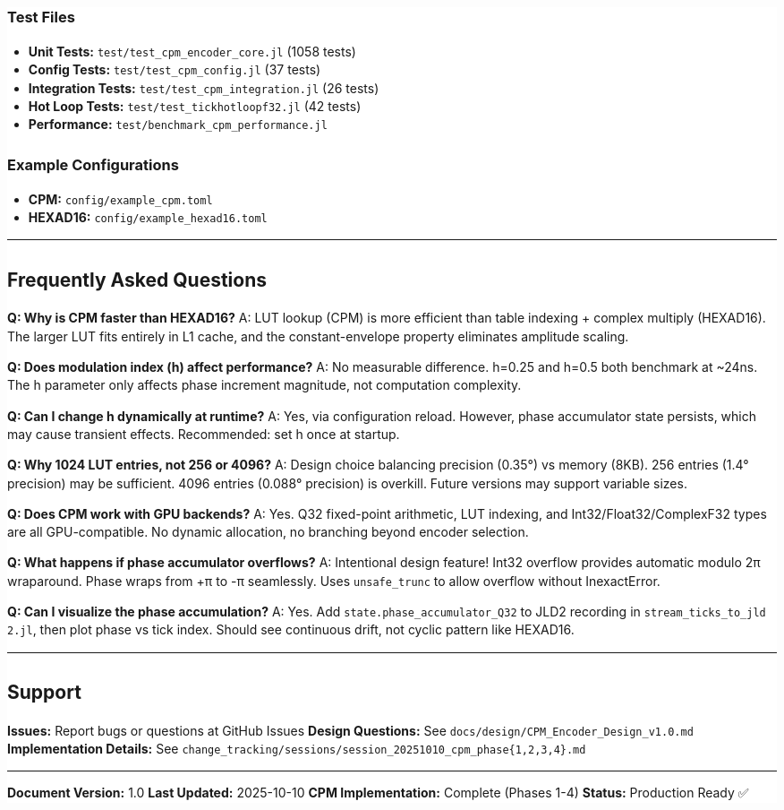 ### Test Files
- **Unit Tests:** `test/test_cpm_encoder_core.jl` (1058 tests)
- **Config Tests:** `test/test_cpm_config.jl` (37 tests)
- **Integration Tests:** `test/test_cpm_integration.jl` (26 tests)
- **Hot Loop Tests:** `test/test_tickhotloopf32.jl` (42 tests)
- **Performance:** `test/benchmark_cpm_performance.jl`

### Example Configurations
- **CPM:** `config/example_cpm.toml`
- **HEXAD16:** `config/example_hexad16.toml`

---

## Frequently Asked Questions

**Q: Why is CPM faster than HEXAD16?**
A: LUT lookup (CPM) is more efficient than table indexing + complex multiply (HEXAD16). The larger LUT fits entirely in L1 cache, and the constant-envelope property eliminates amplitude scaling.

**Q: Does modulation index (h) affect performance?**
A: No measurable difference. h=0.25 and h=0.5 both benchmark at ~24ns. The h parameter only affects phase increment magnitude, not computation complexity.

**Q: Can I change h dynamically at runtime?**
A: Yes, via configuration reload. However, phase accumulator state persists, which may cause transient effects. Recommended: set h once at startup.

**Q: Why 1024 LUT entries, not 256 or 4096?**
A: Design choice balancing precision (0.35°) vs memory (8KB). 256 entries (1.4° precision) may be sufficient. 4096 entries (0.088° precision) is overkill. Future versions may support variable sizes.

**Q: Does CPM work with GPU backends?**
A: Yes. Q32 fixed-point arithmetic, LUT indexing, and Int32/Float32/ComplexF32 types are all GPU-compatible. No dynamic allocation, no branching beyond encoder selection.

**Q: What happens if phase accumulator overflows?**
A: Intentional design feature! Int32 overflow provides automatic modulo 2π wraparound. Phase wraps from +π to -π seamlessly. Uses `unsafe_trunc` to allow overflow without InexactError.

**Q: Can I visualize the phase accumulation?**
A: Yes. Add `state.phase_accumulator_Q32` to JLD2 recording in `stream_ticks_to_jld2.jl`, then plot phase vs tick index. Should see continuous drift, not cyclic pattern like HEXAD16.

---

## Support

**Issues:** Report bugs or questions at GitHub Issues
**Design Questions:** See `docs/design/CPM_Encoder_Design_v1.0.md`
**Implementation Details:** See `change_tracking/sessions/session_20251010_cpm_phase{1,2,3,4}.md`

---

**Document Version:** 1.0
**Last Updated:** 2025-10-10
**CPM Implementation:** Complete (Phases 1-4)
**Status:** Production Ready ✅
